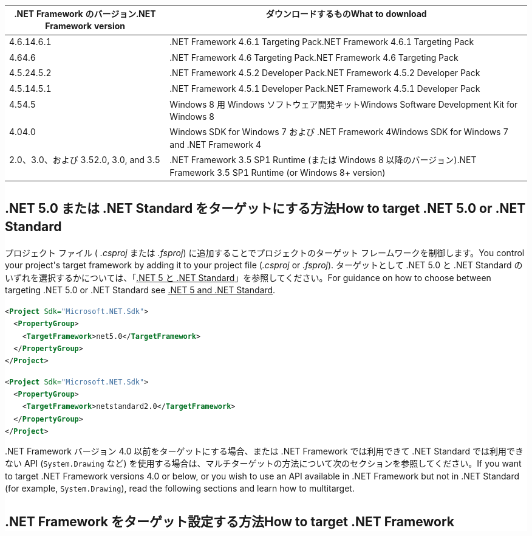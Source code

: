 | <span data-ttu-id="6c90f-113">.NET Framework のバージョン</span><span class="sxs-lookup"><span data-stu-id="6c90f-113">.NET Framework version</span></span> | <span data-ttu-id="6c90f-114">ダウンロードするもの</span><span class="sxs-lookup"><span data-stu-id="6c90f-114">What to download</span></span>                                       |
| ---------------------- | ------------------------------------------------------ |
| <span data-ttu-id="6c90f-115">4.6.1</span><span class="sxs-lookup"><span data-stu-id="6c90f-115">4.6.1</span></span>                  | <span data-ttu-id="6c90f-116">.NET Framework 4.6.1 Targeting Pack</span><span class="sxs-lookup"><span data-stu-id="6c90f-116">.NET Framework 4.6.1 Targeting Pack</span></span>                    |
| <span data-ttu-id="6c90f-117">4.6</span><span class="sxs-lookup"><span data-stu-id="6c90f-117">4.6</span></span>                    | <span data-ttu-id="6c90f-118">.NET Framework 4.6 Targeting Pack</span><span class="sxs-lookup"><span data-stu-id="6c90f-118">.NET Framework 4.6 Targeting Pack</span></span>                      |
| <span data-ttu-id="6c90f-119">4.5.2</span><span class="sxs-lookup"><span data-stu-id="6c90f-119">4.5.2</span></span>                  | <span data-ttu-id="6c90f-120">.NET Framework 4.5.2 Developer Pack</span><span class="sxs-lookup"><span data-stu-id="6c90f-120">.NET Framework 4.5.2 Developer Pack</span></span>                    |
| <span data-ttu-id="6c90f-121">4.5.1</span><span class="sxs-lookup"><span data-stu-id="6c90f-121">4.5.1</span></span>                  | <span data-ttu-id="6c90f-122">.NET Framework 4.5.1 Developer Pack</span><span class="sxs-lookup"><span data-stu-id="6c90f-122">.NET Framework 4.5.1 Developer Pack</span></span>                    |
| <span data-ttu-id="6c90f-123">4.5</span><span class="sxs-lookup"><span data-stu-id="6c90f-123">4.5</span></span>                    | <span data-ttu-id="6c90f-124">Windows 8 用 Windows ソフトウェア開発キット</span><span class="sxs-lookup"><span data-stu-id="6c90f-124">Windows Software Development Kit for Windows 8</span></span>         |
| <span data-ttu-id="6c90f-125">4.0</span><span class="sxs-lookup"><span data-stu-id="6c90f-125">4.0</span></span>                    | <span data-ttu-id="6c90f-126">Windows SDK for Windows 7 および .NET Framework 4</span><span class="sxs-lookup"><span data-stu-id="6c90f-126">Windows SDK for Windows 7 and .NET Framework 4</span></span>         |
| <span data-ttu-id="6c90f-127">2.0、3.0、および 3.5</span><span class="sxs-lookup"><span data-stu-id="6c90f-127">2.0, 3.0, and 3.5</span></span>      | <span data-ttu-id="6c90f-128">.NET Framework 3.5 SP1 Runtime (または Windows 8 以降のバージョン)</span><span class="sxs-lookup"><span data-stu-id="6c90f-128">.NET Framework 3.5 SP1 Runtime (or Windows 8+ version)</span></span> |

## <a name="how-to-target-net-50-or-net-standard"></a><span data-ttu-id="6c90f-129">.NET 5.0 または .NET Standard をターゲットにする方法</span><span class="sxs-lookup"><span data-stu-id="6c90f-129">How to target .NET 5.0 or .NET Standard</span></span>

<span data-ttu-id="6c90f-130">プロジェクト ファイル ( *.csproj* または *.fsproj*) に追加することでプロジェクトのターゲット フレームワークを制御します。</span><span class="sxs-lookup"><span data-stu-id="6c90f-130">You control your project's target framework by adding it to your project file (*.csproj* or *.fsproj*).</span></span> <span data-ttu-id="6c90f-131">ターゲットとして .NET 5.0 と .NET Standard のいずれを選択するかについては、「[.NET 5 と .NET Standard](../../standard/net-standard.md#net-5-and-net-standard)」を参照してください。</span><span class="sxs-lookup"><span data-stu-id="6c90f-131">For guidance on how to choose between targeting .NET 5.0 or .NET Standard see [.NET 5 and .NET Standard](../../standard/net-standard.md#net-5-and-net-standard).</span></span>

```xml
<Project Sdk="Microsoft.NET.Sdk">
  <PropertyGroup>
    <TargetFramework>net5.0</TargetFramework>
  </PropertyGroup>
</Project>
```

```xml
<Project Sdk="Microsoft.NET.Sdk">
  <PropertyGroup>
    <TargetFramework>netstandard2.0</TargetFramework>
  </PropertyGroup>
</Project>
```

<span data-ttu-id="6c90f-132">.NET Framework バージョン 4.0 以前をターゲットにする場合、または .NET Framework では利用できて .NET Standard では利用できない API (`System.Drawing` など) を使用する場合は、マルチターゲットの方法について次のセクションを参照してください。</span><span class="sxs-lookup"><span data-stu-id="6c90f-132">If you want to target .NET Framework versions 4.0 or below, or you wish to use an API available in .NET Framework but not in .NET Standard (for example, `System.Drawing`), read the following sections and learn how to multitarget.</span></span>

## <a name="how-to-target-net-framework"></a><span data-ttu-id="6c90f-133">.NET Framework をターゲット設定する方法</span><span class="sxs-lookup"><span data-stu-id="6c90f-133">How to target .NET Framework</span></span>
